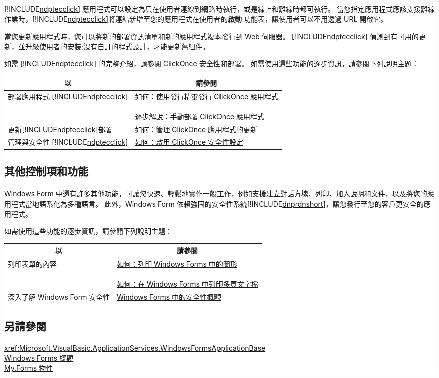  [!INCLUDE[ndptecclick](~/includes/ndptecclick-md.md)] 應用程式可以設定為只在使用者連線到網路時執行，或是線上和離線時都可執行。 當您指定應用程式應該支援離線作業時，[!INCLUDE[ndptecclick](~/includes/ndptecclick-md.md)]將連結新增至您的應用程式在使用者的**啟動** 功能表，讓使用者可以不用透過 URL 開啟它。  
  
 當您更新應用程式時，您可以將新的部署資訊清單和新的應用程式複本發行到 Web 伺服器。 [!INCLUDE[ndptecclick](~/includes/ndptecclick-md.md)] 偵測到有可用的更新，並升級使用者的安裝;沒有自訂的程式設計，才能更新舊組件。  
  
 如需 [!INCLUDE[ndptecclick](~/includes/ndptecclick-md.md)] 的完整介紹，請參閱 [ClickOnce 安全性和部署](/visualstudio/deployment/clickonce-security-and-deployment)。 如需使用這些功能的逐步資訊，請參閱下列說明主題：  
  
|以|請參閱|  
|--------|---------|  
|部署應用程式 [!INCLUDE[ndptecclick](~/includes/ndptecclick-md.md)]|[如何：使用發行精靈發行 ClickOnce 應用程式](/visualstudio/deployment/how-to-publish-a-clickonce-application-using-the-publish-wizard)<br /><br /> [逐步解說：手動部署 ClickOnce 應用程式](/visualstudio/deployment/walkthrough-manually-deploying-a-clickonce-application)|  
|更新[!INCLUDE[ndptecclick](~/includes/ndptecclick-md.md)]部署|[如何：管理 ClickOnce 應用程式的更新](/visualstudio/deployment/how-to-manage-updates-for-a-clickonce-application)|  
|管理與安全性 [!INCLUDE[ndptecclick](~/includes/ndptecclick-md.md)]|[如何：啟用 ClickOnce 安全性設定](/visualstudio/deployment/how-to-enable-clickonce-security-settings)|  
  
## <a name="other-controls-and-features"></a>其他控制項和功能  
 Windows Form 中還有許多其他功能，可讓您快速、輕鬆地實作一般工作，例如支援建立對話方塊、列印、加入說明和文件，以及將您的應用程式當地語系化為多種語言。 此外，Windows Form 依賴強固的安全性系統[!INCLUDE[dnprdnshort](~/includes/dnprdnshort-md.md)]，讓您發行至您的客戶更安全的應用程式。  
  
 如需使用這些功能的逐步資訊，請參閱下列說明主題：  
  
|以|請參閱|  
|--------|---------|  
|列印表單的內容|[如何：列印 Windows Forms 中的圖形](../../../framework/winforms/advanced/how-to-print-graphics-in-windows-forms.md)<br /><br /> [如何：在 Windows Forms 中列印多頁文字檔](../../../framework/winforms/advanced/how-to-print-a-multi-page-text-file-in-windows-forms.md)|   
|深入了解 Windows Form 安全性|[Windows Forms 中的安全性概觀](../../../framework/winforms/security-in-windows-forms-overview.md)|  
  
## <a name="see-also"></a>另請參閱  
 <xref:Microsoft.VisualBasic.ApplicationServices.WindowsFormsApplicationBase>  
 [Windows Forms 概觀](../../../framework/winforms/windows-forms-overview.md)  
 [My.Forms 物件](../../../visual-basic/language-reference/objects/my-forms-object.md)

